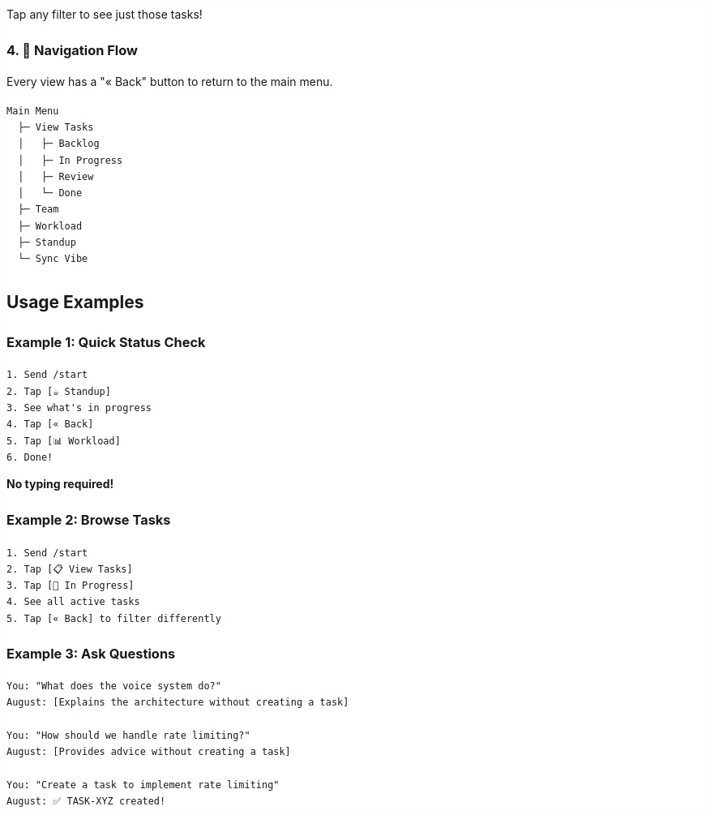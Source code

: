 Tap any filter to see just those tasks!

### 4. 📱 Navigation Flow

Every view has a "« Back" button to return to the main menu.

```
Main Menu
  ├─ View Tasks
  │   ├─ Backlog
  │   ├─ In Progress
  │   ├─ Review
  │   └─ Done
  ├─ Team
  ├─ Workload
  ├─ Standup
  └─ Sync Vibe
```

## Usage Examples

### Example 1: Quick Status Check
```
1. Send /start
2. Tap [☕ Standup]
3. See what's in progress
4. Tap [« Back]
5. Tap [📊 Workload]
6. Done!
```
**No typing required!**

### Example 2: Browse Tasks
```
1. Send /start
2. Tap [📋 View Tasks]
3. Tap [🏃 In Progress]
4. See all active tasks
5. Tap [« Back] to filter differently
```

### Example 3: Ask Questions
```
You: "What does the voice system do?"
August: [Explains the architecture without creating a task]

You: "How should we handle rate limiting?"
August: [Provides advice without creating a task]

You: "Create a task to implement rate limiting"
August: ✅ TASK-XYZ created!
```
